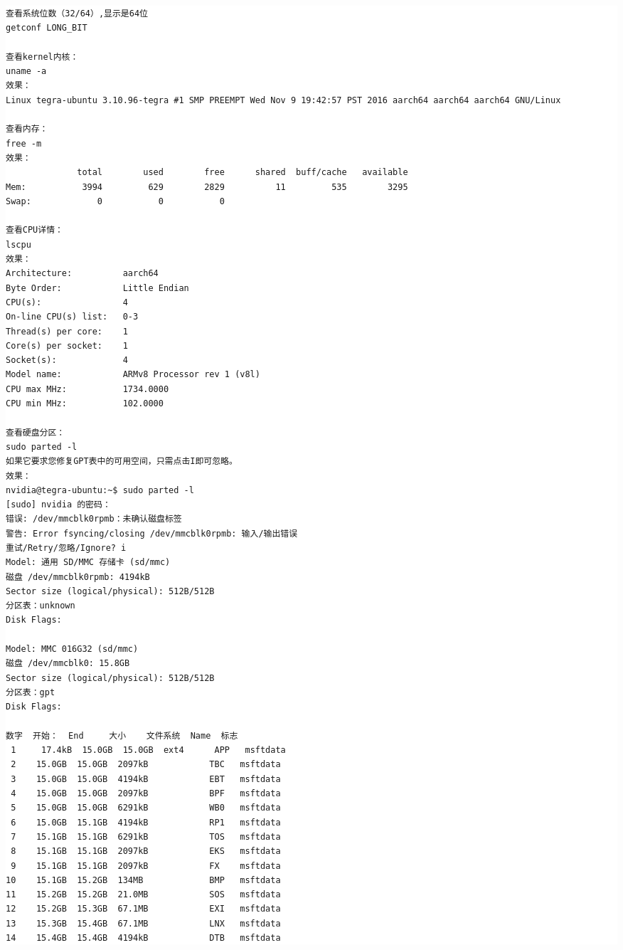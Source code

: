     查看系统位数（32/64）,显示是64位
    getconf LONG_BIT
    
    查看kernel内核：
    uname -a
    效果：
    Linux tegra-ubuntu 3.10.96-tegra #1 SMP PREEMPT Wed Nov 9 19:42:57 PST 2016 aarch64 aarch64 aarch64 GNU/Linux
    
    查看内存：
    free -m
    效果：
                  total        used        free      shared  buff/cache   available
    Mem:           3994         629        2829          11         535        3295
    Swap:             0           0           0
    
    查看CPU详情：
    lscpu
    效果：
    Architecture:          aarch64
    Byte Order:            Little Endian
    CPU(s):                4
    On-line CPU(s) list:   0-3
    Thread(s) per core:    1
    Core(s) per socket:    1
    Socket(s):             4
    Model name:            ARMv8 Processor rev 1 (v8l)
    CPU max MHz:           1734.0000
    CPU min MHz:           102.0000
    
    查看硬盘分区：
    sudo parted -l
    如果它要求您修复GPT表中的可用空间，只需点击I即可忽略。
    效果：
    nvidia@tegra-ubuntu:~$ sudo parted -l
    [sudo] nvidia 的密码： 
    错误: /dev/mmcblk0rpmb：未确认磁盘标签
    警告: Error fsyncing/closing /dev/mmcblk0rpmb: 输入/输出错误
    重试/Retry/忽略/Ignore? i                                                 
    Model: 通用 SD/MMC 存储卡 (sd/mmc)   
    磁盘 /dev/mmcblk0rpmb: 4194kB
    Sector size (logical/physical): 512B/512B
    分区表：unknown
    Disk Flags: 

    Model: MMC 016G32 (sd/mmc)
    磁盘 /dev/mmcblk0: 15.8GB
    Sector size (logical/physical): 512B/512B
    分区表：gpt
    Disk Flags: 

    数字  开始：  End     大小    文件系统  Name  标志
     1     17.4kB  15.0GB  15.0GB  ext4      APP   msftdata
     2    15.0GB  15.0GB  2097kB            TBC   msftdata
     3    15.0GB  15.0GB  4194kB            EBT   msftdata
     4    15.0GB  15.0GB  2097kB            BPF   msftdata
     5    15.0GB  15.0GB  6291kB            WB0   msftdata
     6    15.0GB  15.1GB  4194kB            RP1   msftdata
     7    15.1GB  15.1GB  6291kB            TOS   msftdata
     8    15.1GB  15.1GB  2097kB            EKS   msftdata
     9    15.1GB  15.1GB  2097kB            FX    msftdata  
    10    15.1GB  15.2GB  134MB             BMP   msftdata
    11    15.2GB  15.2GB  21.0MB            SOS   msftdata
    12    15.2GB  15.3GB  67.1MB            EXI   msftdata
    13    15.3GB  15.4GB  67.1MB            LNX   msftdata
    14    15.4GB  15.4GB  4194kB            DTB   msftdata